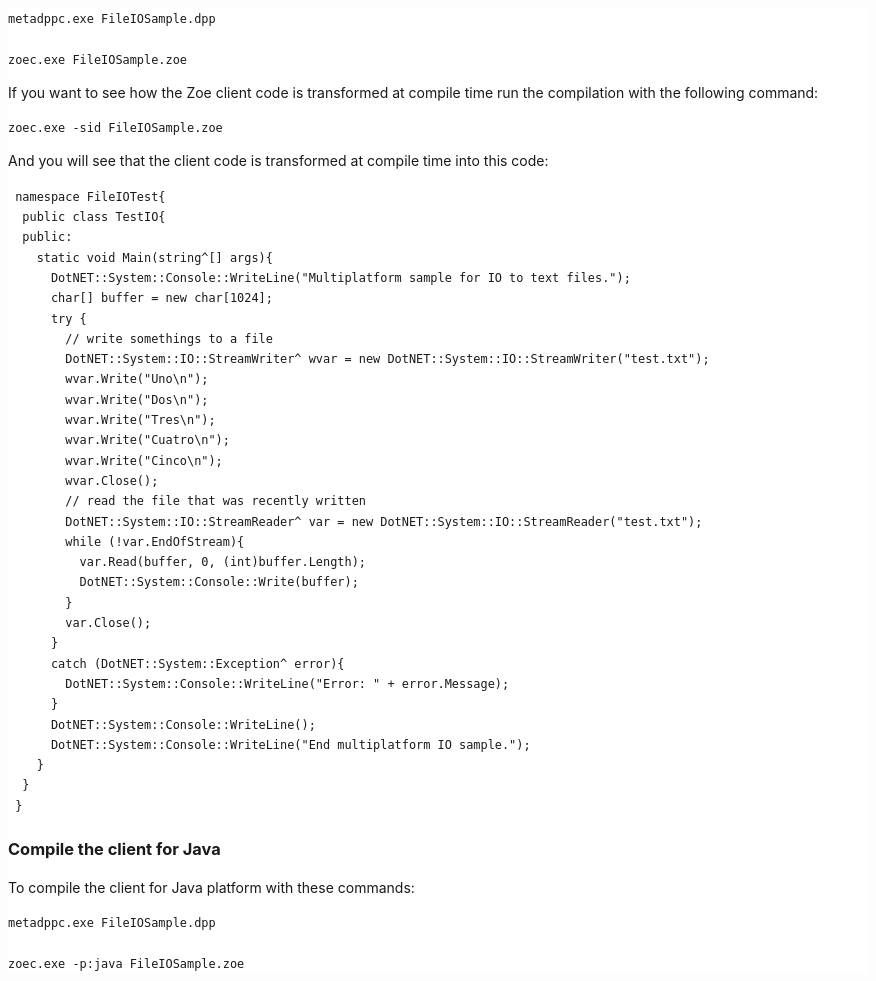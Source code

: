 ```
metadppc.exe FileIOSample.dpp

zoec.exe FileIOSample.zoe
```

If you want to see how the Zoe client code is transformed at compile time run the compilation with the following command:

```
zoec.exe -sid FileIOSample.zoe
```

And you will see that the client code is transformed at compile time into this code:

```
 namespace FileIOTest{
  public class TestIO{
  public:
    static void Main(string^[] args){
      DotNET::System::Console::WriteLine("Multiplatform sample for IO to text files.");
      char[] buffer = new char[1024];
      try {
        // write somethings to a file
        DotNET::System::IO::StreamWriter^ wvar = new DotNET::System::IO::StreamWriter("test.txt");
        wvar.Write("Uno\n");
        wvar.Write("Dos\n");
        wvar.Write("Tres\n");
        wvar.Write("Cuatro\n");
        wvar.Write("Cinco\n");
        wvar.Close();
        // read the file that was recently written
        DotNET::System::IO::StreamReader^ var = new DotNET::System::IO::StreamReader("test.txt");
        while (!var.EndOfStream){
          var.Read(buffer, 0, (int)buffer.Length);
          DotNET::System::Console::Write(buffer);
        }
        var.Close();
      }
      catch (DotNET::System::Exception^ error){
        DotNET::System::Console::WriteLine("Error: " + error.Message);
      }
      DotNET::System::Console::WriteLine();
      DotNET::System::Console::WriteLine("End multiplatform IO sample.");
    }
  }
 }
```

### Compile the client for Java ###
To compile the client for Java platform with these commands:

```
metadppc.exe FileIOSample.dpp

zoec.exe -p:java FileIOSample.zoe
```
